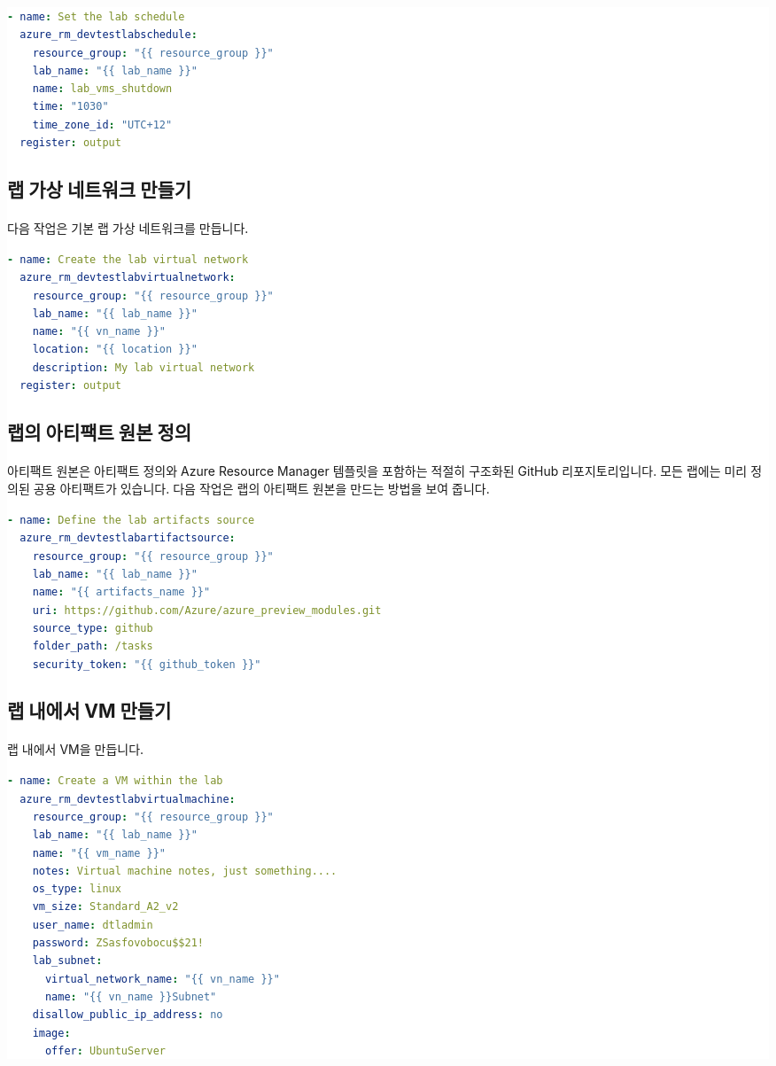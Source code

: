 ```yml
- name: Set the lab schedule
  azure_rm_devtestlabschedule:
    resource_group: "{{ resource_group }}"
    lab_name: "{{ lab_name }}"
    name: lab_vms_shutdown
    time: "1030"
    time_zone_id: "UTC+12"
  register: output
```

## <a name="create-the-lab-virtual-network"></a>랩 가상 네트워크 만들기

다음 작업은 기본 랩 가상 네트워크를 만듭니다.

```yml
- name: Create the lab virtual network
  azure_rm_devtestlabvirtualnetwork:
    resource_group: "{{ resource_group }}"
    lab_name: "{{ lab_name }}"
    name: "{{ vn_name }}"
    location: "{{ location }}"
    description: My lab virtual network
  register: output
```

## <a name="define-an-artifact-source-for-the-lab"></a>랩의 아티팩트 원본 정의

아티팩트 원본은 아티팩트 정의와 Azure Resource Manager 템플릿을 포함하는 적절히 구조화된 GitHub 리포지토리입니다. 모든 랩에는 미리 정의된 공용 아티팩트가 있습니다. 다음 작업은 랩의 아티팩트 원본을 만드는 방법을 보여 줍니다.

```yml
- name: Define the lab artifacts source
  azure_rm_devtestlabartifactsource:
    resource_group: "{{ resource_group }}"
    lab_name: "{{ lab_name }}"
    name: "{{ artifacts_name }}"
    uri: https://github.com/Azure/azure_preview_modules.git
    source_type: github
    folder_path: /tasks
    security_token: "{{ github_token }}"
```

## <a name="create-a-vm-within-the-lab"></a>랩 내에서 VM 만들기

랩 내에서 VM을 만듭니다.

```yml
- name: Create a VM within the lab
  azure_rm_devtestlabvirtualmachine:
    resource_group: "{{ resource_group }}"
    lab_name: "{{ lab_name }}"
    name: "{{ vm_name }}"
    notes: Virtual machine notes, just something....
    os_type: linux
    vm_size: Standard_A2_v2
    user_name: dtladmin
    password: ZSasfovobocu$$21!
    lab_subnet:
      virtual_network_name: "{{ vn_name }}"
      name: "{{ vn_name }}Subnet"
    disallow_public_ip_address: no
    image:
      offer: UbuntuServer
```